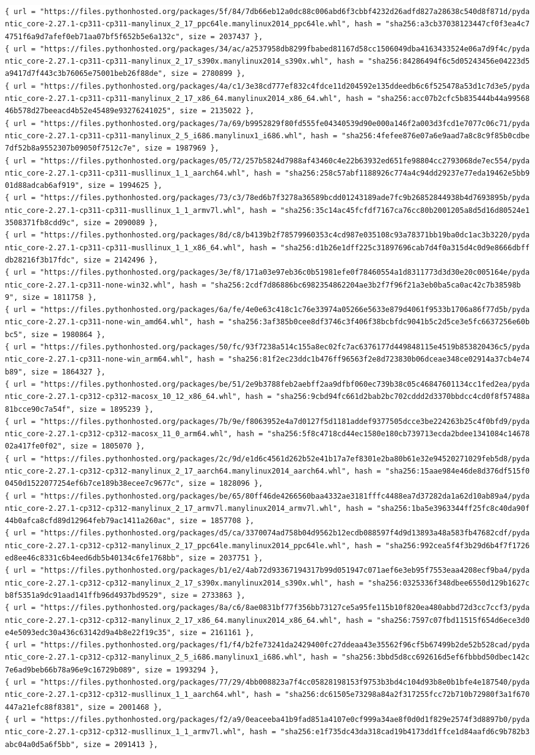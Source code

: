     { url = "https://files.pythonhosted.org/packages/5f/84/7db66eb12a0dc88c006abd6f3cbbf4232d26adfd827a28638c540d8f871d/pydantic_core-2.27.1-cp311-cp311-manylinux_2_17_ppc64le.manylinux2014_ppc64le.whl", hash = "sha256:a3cb37038123447cf0f3ea4c74751f6a9d7afef0eb71aa07bf5f652b5e6a132c", size = 2037437 },
    { url = "https://files.pythonhosted.org/packages/34/ac/a2537958db8299fbabed81167d58cc1506049dba4163433524e06a7d9f4c/pydantic_core-2.27.1-cp311-cp311-manylinux_2_17_s390x.manylinux2014_s390x.whl", hash = "sha256:84286494f6c5d05243456e04223d5a9417d7f443c3b76065e75001beb26f88de", size = 2780899 },
    { url = "https://files.pythonhosted.org/packages/4a/c1/3e38cd777ef832c4fdce11d204592e135ddeedb6c6f525478a53d1c7d3e5/pydantic_core-2.27.1-cp311-cp311-manylinux_2_17_x86_64.manylinux2014_x86_64.whl", hash = "sha256:acc07b2cfc5b835444b44a9956846b578d27beeacd4b52e45489e93276241025", size = 2135022 },
    { url = "https://files.pythonhosted.org/packages/7a/69/b9952829f80fd555fe04340539d90e000a146f2a003d3fcd1e7077c06c71/pydantic_core-2.27.1-cp311-cp311-manylinux_2_5_i686.manylinux1_i686.whl", hash = "sha256:4fefee876e07a6e9aad7a8c8c9f85b0cdbe7df52b8a9552307b09050f7512c7e", size = 1987969 },
    { url = "https://files.pythonhosted.org/packages/05/72/257b5824d7988af43460c4e22b63932ed651fe98804cc2793068de7ec554/pydantic_core-2.27.1-cp311-cp311-musllinux_1_1_aarch64.whl", hash = "sha256:258c57abf1188926c774a4c94dd29237e77eda19462e5bb901d88adcab6af919", size = 1994625 },
    { url = "https://files.pythonhosted.org/packages/73/c3/78ed6b7f3278a36589bcdd01243189ade7fc9b26852844938b4d7693895b/pydantic_core-2.27.1-cp311-cp311-musllinux_1_1_armv7l.whl", hash = "sha256:35c14ac45fcfdf7167ca76cc80b2001205a8d5d16d80524e13508371fb8cdd9c", size = 2090089 },
    { url = "https://files.pythonhosted.org/packages/8d/c8/b4139b2f78579960353c4cd987e035108c93a78371bb19ba0dc1ac3b3220/pydantic_core-2.27.1-cp311-cp311-musllinux_1_1_x86_64.whl", hash = "sha256:d1b26e1dff225c31897696cab7d4f0a315d4c0d9e8666dbffdb28216f3b17fdc", size = 2142496 },
    { url = "https://files.pythonhosted.org/packages/3e/f8/171a03e97eb36c0b51981efe0f78460554a1d8311773d3d30e20c005164e/pydantic_core-2.27.1-cp311-none-win32.whl", hash = "sha256:2cdf7d86886bc6982354862204ae3b2f7f96f21a3eb0ba5ca0ac42c7b38598b9", size = 1811758 },
    { url = "https://files.pythonhosted.org/packages/6a/fe/4e0e63c418c1c76e33974a05266e5633e879d4061f9533b1706a86f77d5b/pydantic_core-2.27.1-cp311-none-win_amd64.whl", hash = "sha256:3af385b0cee8df3746c3f406f38bcbfdc9041b5c2d5ce3e5fc6637256e60bbc5", size = 1980864 },
    { url = "https://files.pythonhosted.org/packages/50/fc/93f7238a514c155a8ec02fc7ac6376177d449848115e4519b853820436c5/pydantic_core-2.27.1-cp311-none-win_arm64.whl", hash = "sha256:81f2ec23ddc1b476ff96563f2e8d723830b06dceae348ce02914a37cb4e74b89", size = 1864327 },
    { url = "https://files.pythonhosted.org/packages/be/51/2e9b3788feb2aebff2aa9dfbf060ec739b38c05c46847601134cc1fed2ea/pydantic_core-2.27.1-cp312-cp312-macosx_10_12_x86_64.whl", hash = "sha256:9cbd94fc661d2bab2bc702cddd2d3370bbdcc4cd0f8f57488a81bcce90c7a54f", size = 1895239 },
    { url = "https://files.pythonhosted.org/packages/7b/9e/f8063952e4a7d0127f5d1181addef9377505dcce3be224263b25c4f0bfd9/pydantic_core-2.27.1-cp312-cp312-macosx_11_0_arm64.whl", hash = "sha256:5f8c4718cd44ec1580e180cb739713ecda2bdee1341084c1467802a417fe0f02", size = 1805070 },
    { url = "https://files.pythonhosted.org/packages/2c/9d/e1d6c4561d262b52e41b17a7ef8301e2ba80b61e32e94520271029feb5d8/pydantic_core-2.27.1-cp312-cp312-manylinux_2_17_aarch64.manylinux2014_aarch64.whl", hash = "sha256:15aae984e46de8d376df515f00450d1522077254ef6b7ce189b38ecee7c9677c", size = 1828096 },
    { url = "https://files.pythonhosted.org/packages/be/65/80ff46de4266560baa4332ae3181fffc4488ea7d37282da1a62d10ab89a4/pydantic_core-2.27.1-cp312-cp312-manylinux_2_17_armv7l.manylinux2014_armv7l.whl", hash = "sha256:1ba5e3963344ff25fc8c40da90f44b0afca8cfd89d12964feb79ac1411a260ac", size = 1857708 },
    { url = "https://files.pythonhosted.org/packages/d5/ca/3370074ad758b04d9562b12ecdb088597f4d9d13893a48a583fb47682cdf/pydantic_core-2.27.1-cp312-cp312-manylinux_2_17_ppc64le.manylinux2014_ppc64le.whl", hash = "sha256:992cea5f4f3b29d6b4f7f1726ed8ee46c8331c6b4eed6db5b40134c6fe1768bb", size = 2037751 },
    { url = "https://files.pythonhosted.org/packages/b1/e2/4ab72d93367194317b99d051947c071aef6e3eb95f7553eaa4208ecf9ba4/pydantic_core-2.27.1-cp312-cp312-manylinux_2_17_s390x.manylinux2014_s390x.whl", hash = "sha256:0325336f348dbee6550d129b1627cb8f5351a9dc91aad141ffb96d4937bd9529", size = 2733863 },
    { url = "https://files.pythonhosted.org/packages/8a/c6/8ae0831bf77f356bb73127ce5a95fe115b10f820ea480abbd72d3cc7ccf3/pydantic_core-2.27.1-cp312-cp312-manylinux_2_17_x86_64.manylinux2014_x86_64.whl", hash = "sha256:7597c07fbd11515f654d6ece3d0e4e5093edc30a436c63142d9a4b8e22f19c35", size = 2161161 },
    { url = "https://files.pythonhosted.org/packages/f1/f4/b2fe73241da2429400fc27ddeaa43e35562f96cf5b67499b2de52b528cad/pydantic_core-2.27.1-cp312-cp312-manylinux_2_5_i686.manylinux1_i686.whl", hash = "sha256:3bbd5d8cc692616d5ef6fbbbd50dbec142c7e6ad9beb66b78a96e9c16729b089", size = 1993294 },
    { url = "https://files.pythonhosted.org/packages/77/29/4bb008823a7f4cc05828198153f9753b3bd4c104d93b8e0b1bfe4e187540/pydantic_core-2.27.1-cp312-cp312-musllinux_1_1_aarch64.whl", hash = "sha256:dc61505e73298a84a2f317255fcc72b710b72980f3a1f670447a21efc88f8381", size = 2001468 },
    { url = "https://files.pythonhosted.org/packages/f2/a9/0eaceeba41b9fad851a4107e0cf999a34ae8f0d0d1f829e2574f3d8897b0/pydantic_core-2.27.1-cp312-cp312-musllinux_1_1_armv7l.whl", hash = "sha256:e1f735dc43da318cad19b4173dd1ffce1d84aafd6c9b782b3abc04a0d5a6f5bb", size = 2091413 },